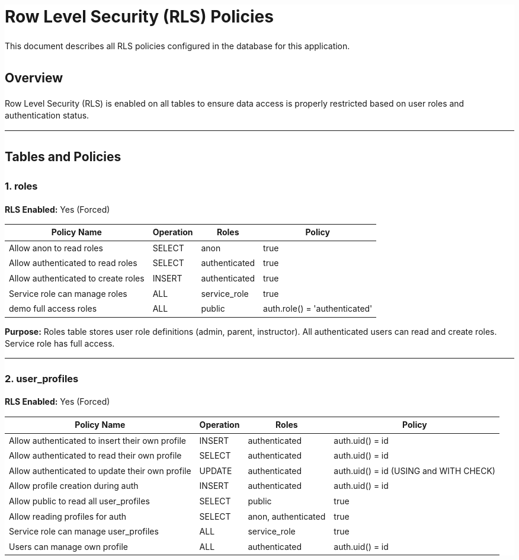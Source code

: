 # Row Level Security (RLS) Policies

This document describes all RLS policies configured in the database for this application.

## Overview

Row Level Security (RLS) is enabled on all tables to ensure data access is properly restricted based on user roles and authentication status.

---

## Tables and Policies

### 1. **roles**
**RLS Enabled:** Yes (Forced)

| Policy Name | Operation | Roles | Policy |
|------------|-----------|-------|--------|
| Allow anon to read roles | SELECT | anon | true |
| Allow authenticated to read roles | SELECT | authenticated | true |
| Allow authenticated to create roles | INSERT | authenticated | true |
| Service role can manage roles | ALL | service_role | true |
| demo full access roles | ALL | public | auth.role() = 'authenticated' |

**Purpose:** Roles table stores user role definitions (admin, parent, instructor). All authenticated users can read and create roles. Service role has full access.

---

### 2. **user_profiles**
**RLS Enabled:** Yes (Forced)

| Policy Name | Operation | Roles | Policy |
|------------|-----------|-------|--------|
| Allow authenticated to insert their own profile | INSERT | authenticated | auth.uid() = id |
| Allow authenticated to read their own profile | SELECT | authenticated | auth.uid() = id |
| Allow authenticated to update their own profile | UPDATE | authenticated | auth.uid() = id (USING and WITH CHECK) |
| Allow profile creation during auth | INSERT | authenticated | auth.uid() = id |
| Allow public to read all user_profiles | SELECT | public | true |
| Allow reading profiles for auth | SELECT | anon, authenticated | true |
| Service role can manage user_profiles | ALL | service_role | true |
| Users can manage own profile | ALL | authenticated | auth.uid() = id |
